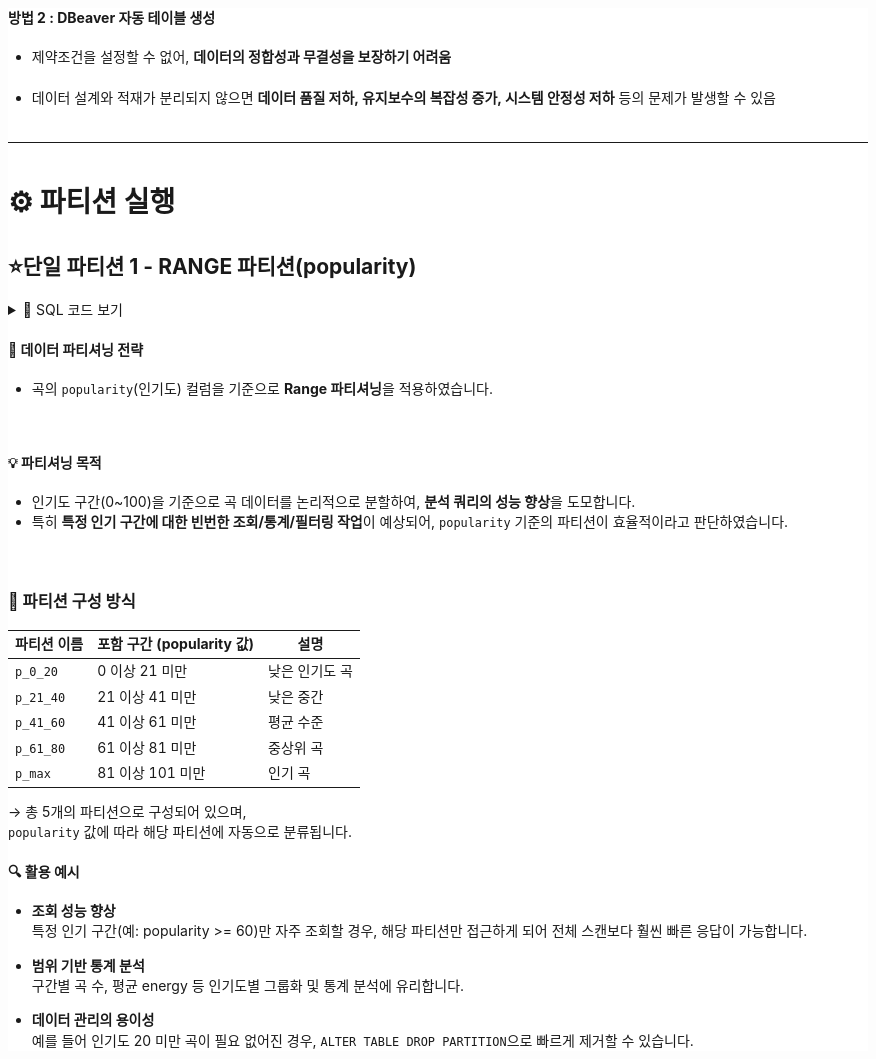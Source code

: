 #### 방법 2 : DBeaver 자동 테이블 생성

- 제약조건을 설정할 수 없어, <strong>데이터의 정합성과 무결성을 보장하기 어려움</strong>
<br><br>
- 데이터 설계와 적재가 분리되지 않으면 <strong>데이터 품질 저하, 유지보수의 복잡성 증가, 시스템 안정성 저하</strong> 등의 문제가 발생할 수 있음
<br><br>


---

# ⚙️ 파티션 실행

## ⭐단일 파티션 1 - RANGE 파티션(popularity)

<details><summary>📁 SQL 코드 보기</summary></details>

#### 🎯 데이터 파티셔닝 전략

- 곡의 `popularity`(인기도) 컬럼을 기준으로 **Range 파티셔닝**을 적용하였습니다.
<br>

#### 💡 파티셔닝 목적

- 인기도 구간(0~100)을 기준으로 곡 데이터를 논리적으로 분할하여, **분석 쿼리의 성능 향상**을 도모합니다. <br>
- 특히 **특정 인기 구간에 대한 빈번한 조회/통계/필터링 작업**이 예상되어, `popularity` 기준의 파티션이 효율적이라고 판단하였습니다.
<br>

### 🧱 파티션 구성 방식

| 파티션 이름   | 포함 구간 (popularity 값) | 설명 |
|----------------|-----------------------------|------|
| `p_0_20`       | 0 이상 21 미만               | 낮은 인기도 곡 |
| `p_21_40`      | 21 이상 41 미만             | 낮은 중간 |
| `p_41_60`      | 41 이상 61 미만             | 평균 수준 |
| `p_61_80`      | 61 이상 81 미만             | 중상위 곡 |
| `p_max`        | 81 이상 101 미만            | 인기 곡 |


→ 총 5개의 파티션으로 구성되어 있으며,  
`popularity` 값에 따라 해당 파티션에 자동으로 분류됩니다.

#### 🔍 활용 예시

- **조회 성능 향상**  
  특정 인기 구간(예: popularity >= 60)만 자주 조회할 경우, 해당 파티션만 접근하게 되어 전체 스캔보다 훨씬 빠른 응답이 가능합니다.

- **범위 기반 통계 분석**  
  구간별 곡 수, 평균 energy 등 인기도별 그룹화 및 통계 분석에 유리합니다.

- **데이터 관리의 용이성**  
  예를 들어 인기도 20 미만 곡이 필요 없어진 경우, `ALTER TABLE DROP PARTITION`으로 빠르게 제거할 수 있습니다.
